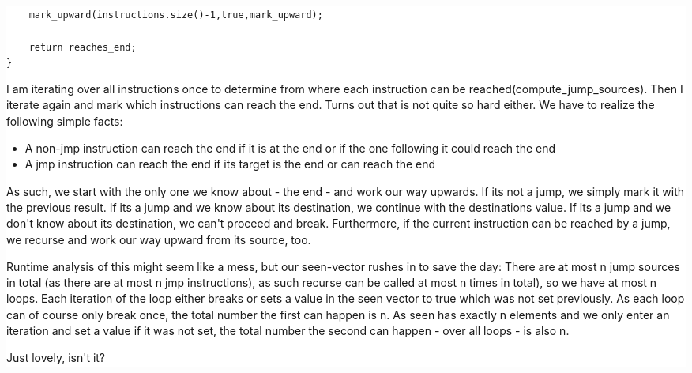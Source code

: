 		mark_upward(instructions.size()-1,true,mark_upward);
		
		return reaches_end;
	}

I am iterating over all instructions once to determine from where each instruction can be reached(compute\_jump\_sources). Then I iterate again and mark which instructions can reach the end. Turns out that is not quite so hard either. We have to realize the following simple facts:

- A non-jmp instruction can reach the end if it is at the end or if the one following it could reach the end
- A jmp instruction can reach the end if its target is the end or can reach the end 

As such, we start with the only one we know about - the end - and work our way upwards. If its not a jump, we simply mark it with the previous result. If its a jump and we know about its destination, we continue with the destinations value. If its a jump and we don't know about its destination, we can't proceed and break. Furthermore, if the current instruction can be reached by a jump, we recurse and work our way upward from its source, too.

Runtime analysis of this might seem like a mess, but our seen-vector rushes in to save the day: 
There are at most n jump sources in total (as there are at most n jmp instructions), as such recurse can be called at most n times in total), so we have at most n loops.
Each iteration of the loop either breaks or sets a value in the seen vector to true which was not set previously. As each loop can of course only break once, the total number the first can happen is n.
As seen has exactly n elements and we only enter an iteration and set a value if it was not set, the total number the second can happen - over all loops - is also n.

Just lovely, isn't it?
